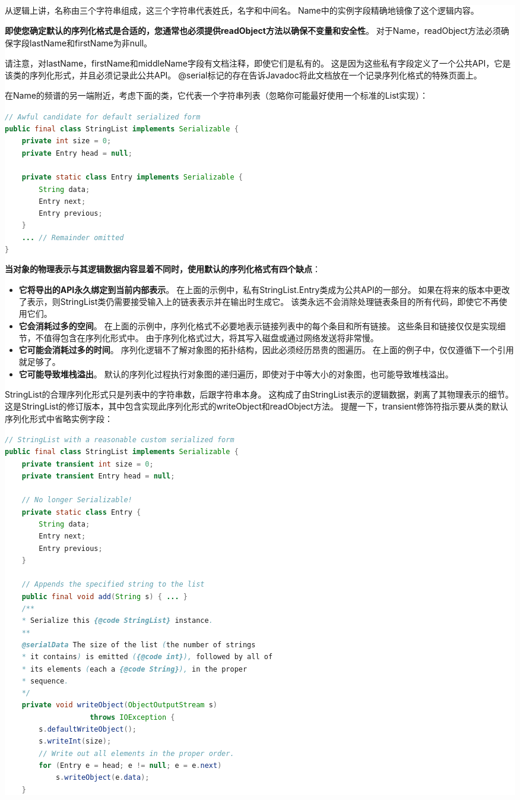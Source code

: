 从逻辑上讲，名称由三个字符串组成，这三个字符串代表姓氏，名字和中间名。 Name中的实例字段精确地镜像了这个逻辑内容。

**即使您确定默认的序列化格式是合适的，您通常也必须提供readObject方法以确保不变量和安全性**。 对于Name，readObject方法必须确保字段lastName和firstName为非null。

请注意，对lastName，firstName和middleName字段有文档注释，即使它们是私有的。 这是因为这些私有字段定义了一个公共API，它是该类的序列化形式，并且必须记录此公共API。 @serial标记的存在告诉Javadoc将此文档放在一个记录序列化格式的特殊页面上。

在Name的频谱的另一端附近，考虑下面的类，它代表一个字符串列表（忽略你可能最好使用一个标准的List实现）：

```java
// Awful candidate for default serialized form
public final class StringList implements Serializable {
	private int size = 0;
    private Entry head = null;
    
    private static class Entry implements Serializable {
        String data;
        Entry next;
        Entry previous;
    }
    ... // Remainder omitted
}
```

**当对象的物理表示与其逻辑数据内容显着不同时，使用默认的序列化格式有四个缺点**：

- **它将导出的API永久绑定到当前内部表示**。 在上面的示例中，私有StringList.Entry类成为公共API的一部分。 如果在将来的版本中更改了表示，则StringList类仍需要接受输入上的链表表示并在输出时生成它。 该类永远不会消除处理链表条目的所有代码，即使它不再使用它们。
- **它会消耗过多的空间**。 在上面的示例中，序列化格式不必要地表示链接列表中的每个条目和所有链接。 这些条目和链接仅仅是实现细节，不值得包含在序列化形式中。 由于序列化格式过大，将其写入磁盘或通过网络发送将非常慢。
- **它可能会消耗过多的时间**。 序列化逻辑不了解对象图的拓扑结构，因此必须经历昂贵的图遍历。 在上面的例子中，仅仅遵循下一个引用就足够了。
- **它可能导致堆栈溢出**。 默认的序列化过程执行对象图的递归遍历，即使对于中等大小的对象图，也可能导致堆栈溢出。 

StringList的合理序列化形式只是列表中的字符串数，后跟字符串本身。 这构成了由StringList表示的逻辑数据，剥离了其物理表示的细节。 这是StringList的修订版本，其中包含实现此序列化形式的writeObject和readObject方法。 提醒一下，transient修饰符指示要从类的默认序列化形式中省略实例字段：

```java
// StringList with a reasonable custom serialized form
public final class StringList implements Serializable {
    private transient int size = 0;
    private transient Entry head = null;
    
    // No longer Serializable!
    private static class Entry {
        String data;
        Entry next;
        Entry previous;
    }
    
    // Appends the specified string to the list
    public final void add(String s) { ... }
    /**
    * Serialize this {@code StringList} instance.
    **
    @serialData The size of the list (the number of strings
    * it contains) is emitted ({@code int}), followed by all of
    * its elements (each a {@code String}), in the proper
    * sequence.
    */
    private void writeObject(ObjectOutputStream s)
        			throws IOException {
        s.defaultWriteObject();
        s.writeInt(size);
        // Write out all elements in the proper order.
        for (Entry e = head; e != null; e = e.next)
        	s.writeObject(e.data);
    }
```